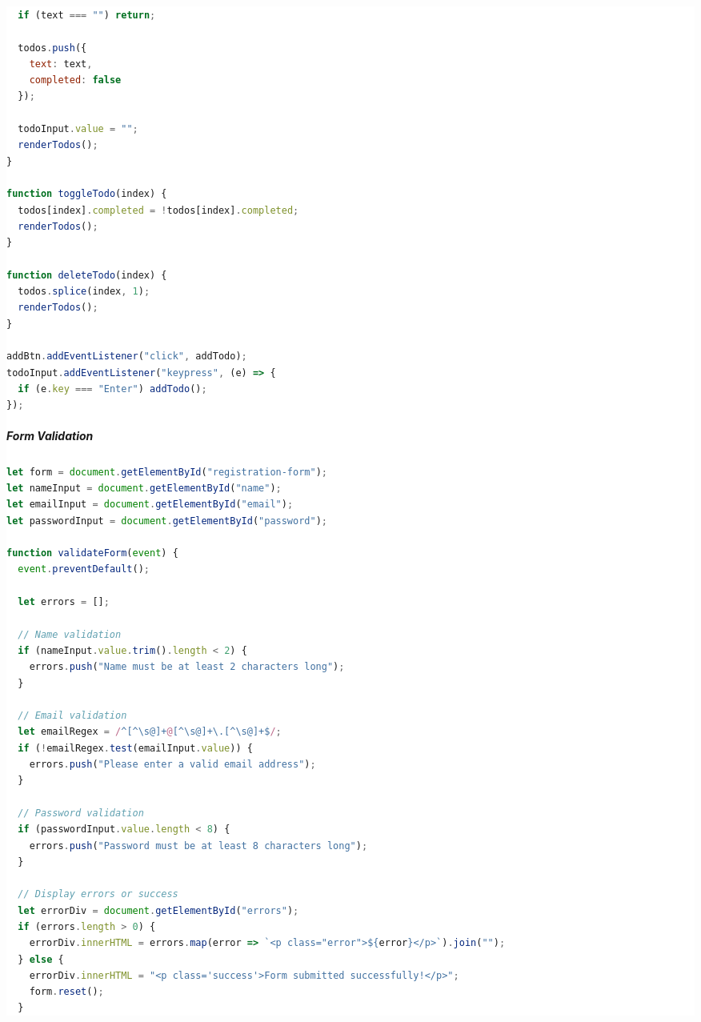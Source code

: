 ```javascript
  if (text === "") return;
  
  todos.push({
    text: text,
    completed: false
  });
  
  todoInput.value = "";
  renderTodos();
}

function toggleTodo(index) {
  todos[index].completed = !todos[index].completed;
  renderTodos();
}

function deleteTodo(index) {
  todos.splice(index, 1);
  renderTodos();
}

addBtn.addEventListener("click", addTodo);
todoInput.addEventListener("keypress", (e) => {
  if (e.key === "Enter") addTodo();
});
```

##### Form Validation

```javascript
let form = document.getElementById("registration-form");
let nameInput = document.getElementById("name");
let emailInput = document.getElementById("email");
let passwordInput = document.getElementById("password");

function validateForm(event) {
  event.preventDefault();
  
  let errors = [];
  
  // Name validation
  if (nameInput.value.trim().length < 2) {
    errors.push("Name must be at least 2 characters long");
  }
  
  // Email validation
  let emailRegex = /^[^\s@]+@[^\s@]+\.[^\s@]+$/;
  if (!emailRegex.test(emailInput.value)) {
    errors.push("Please enter a valid email address");
  }
  
  // Password validation
  if (passwordInput.value.length < 8) {
    errors.push("Password must be at least 8 characters long");
  }
  
  // Display errors or success
  let errorDiv = document.getElementById("errors");
  if (errors.length > 0) {
    errorDiv.innerHTML = errors.map(error => `<p class="error">${error}</p>`).join("");
  } else {
    errorDiv.innerHTML = "<p class='success'>Form submitted successfully!</p>";
    form.reset();
  }
```